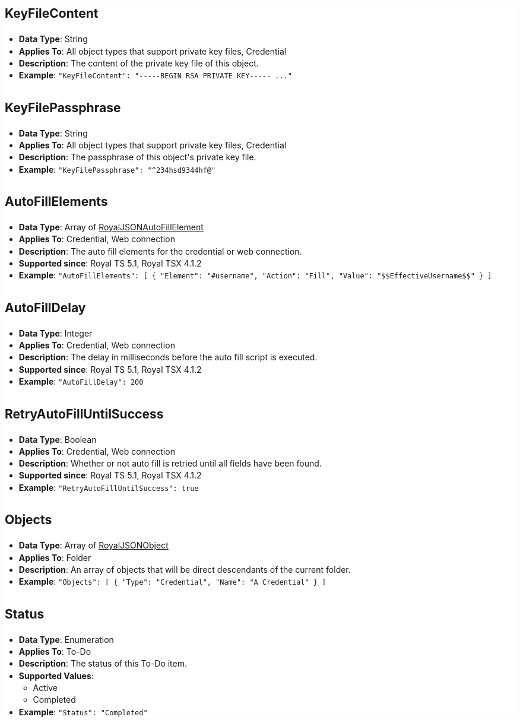 ## KeyFileContent
- **Data Type**: String
- **Applies To**: All object types that support private key files, Credential
- **Description**: The content of the private key file of this object.
- **Example**: `"KeyFileContent": "-----BEGIN RSA PRIVATE KEY----- ..."`

## KeyFilePassphrase
- **Data Type**: String
- **Applies To**: All object types that support private key files, Credential
- **Description**: The passphrase of this object's private key file.
- **Example**: `"KeyFilePassphrase": "^234hsd9344hf@"`

## AutoFillElements
- **Data Type**: Array of [RoyalJSONAutoFillElement](royaljsonautofillelement.md)
- **Applies To**: Credential, Web connection
- **Description**: The auto fill elements for the credential or web connection.
- **Supported since**: Royal TS 5.1, Royal TSX 4.1.2
- **Example**: `"AutoFillElements": [ { "Element": "#username", "Action": "Fill", "Value": "$$EffectiveUsername$$" } ]`

## AutoFillDelay
- **Data Type**: Integer
- **Applies To**: Credential, Web connection
- **Description**: The delay in milliseconds before the auto fill script is executed.
- **Supported since**: Royal TS 5.1, Royal TSX 4.1.2
- **Example**: `"AutoFillDelay": 200`

## RetryAutoFillUntilSuccess
- **Data Type**: Boolean
- **Applies To**: Credential, Web connection
- **Description**: Whether or not auto fill is retried until all fields have been found.
- **Supported since**: Royal TS 5.1, Royal TSX 4.1.2
- **Example**: `"RetryAutoFillUntilSuccess": true`

## Objects
- **Data Type**: Array of [RoyalJSONObject](royaljsonobject.md)
- **Applies To**: Folder
- **Description**: An array of objects that will be direct descendants of the current folder.
- **Example**: `"Objects": [ { "Type": "Credential", "Name": "A Credential" } ]`

## Status
- **Data Type**: Enumeration
- **Applies To**: To-Do
- **Description**: The status of this To-Do item.
- **Supported Values**:
    - Active
    - Completed
- **Example**: `"Status": "Completed"`
